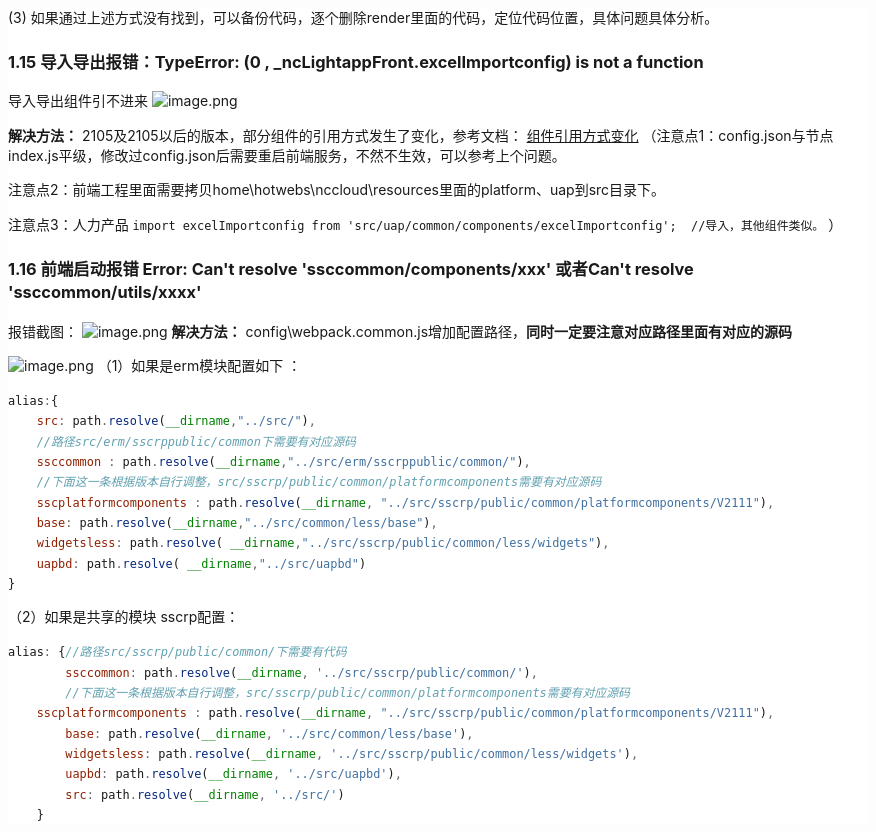 (3) 如果通过上述方式没有找到，可以备份代码，逐个删除render里面的代码，定位代码位置，具体问题具体分析。

### 1.15 导入导出报错：TypeError: (0 , _ncLightappFront.excelImportconfig) is not a function

导入导出组件引不进来
![image.png](https://nccdev.yonyou.com/shareThumbnail?shareId=aSagZ7dEQck&fid=362980571089374&width=1200&height=800&type=min)

**解决方法：** 2105及2105以后的版本，部分组件的引用方式发生了变化，参考文档： [组件引用方式变化](javascript:void(0))
（注意点1：config.json与节点index.js平级，修改过config.json后需要重启前端服务，不然不生效，可以参考上个问题。

注意点2：前端工程里面需要拷贝home\hotwebs\nccloud\resources里面的platform、uap到src目录下。

注意点3：人力产品 `import excelImportconfig from 'src/uap/common/components/excelImportconfig';  //导入，其他组件类似。`
）

### 1.16 前端启动报错 Error: Can't resolve 'ssccommon/components/xxx' 或者Can't resolve 'ssccommon/utils/xxxx'

报错截图：
![image.png](https://nccdev.yonyou.com/shareThumbnail?shareId=nIgnU7BESq8&fid=362980571088647&width=1200&height=800&type=min)
**解决方法：**
config\webpack.common.js增加配置路径，**同时一定要注意对应路径里面有对应的源码**

![image.png](https://nccdev.yonyou.com/shareThumbnail?shareId=32eNTBYQQT4&fid=362980571099145&width=1200&height=800&type=min)
（1）如果是erm模块配置如下 ：

```javascript
alias:{
	src: path.resolve(__dirname,"../src/"),
	//路径src/erm/sscrppublic/common下需要有对应源码
	ssccommon : path.resolve(__dirname,"../src/erm/sscrppublic/common/"),
	//下面这一条根据版本自行调整，src/sscrp/public/common/platformcomponents需要有对应源码
	sscplatformcomponents : path.resolve(__dirname, "../src/sscrp/public/common/platformcomponents/V2111"),
	base: path.resolve(__dirname,"../src/common/less/base"),
	widgetsless: path.resolve( __dirname,"../src/sscrp/public/common/less/widgets"),
	uapbd: path.resolve( __dirname,"../src/uapbd")
}
```

（2）如果是共享的模块 sscrp配置：

```javascript
alias: {//路径src/sscrp/public/common/下需要有代码
        ssccommon: path.resolve(__dirname, '../src/sscrp/public/common/'),
        //下面这一条根据版本自行调整，src/sscrp/public/common/platformcomponents需要有对应源码
	sscplatformcomponents : path.resolve(__dirname, "../src/sscrp/public/common/platformcomponents/V2111"),
        base: path.resolve(__dirname, '../src/common/less/base'),
        widgetsless: path.resolve(__dirname, '../src/sscrp/public/common/less/widgets'),
        uapbd: path.resolve(__dirname, '../src/uapbd'),
        src: path.resolve(__dirname, '../src/')
    }
```
